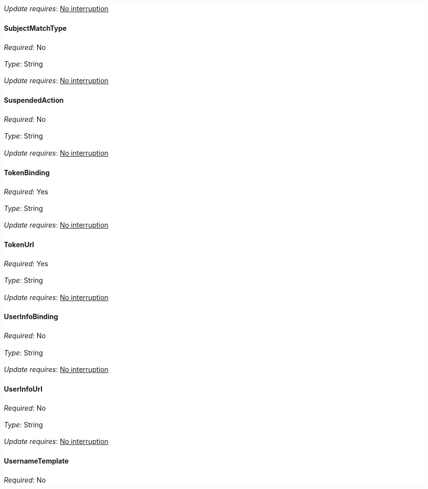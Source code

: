 _Update requires_: [No interruption](https://docs.aws.amazon.com/AWSCloudFormation/latest/UserGuide/using-cfn-updating-stacks-update-behaviors.html#update-no-interrupt)

#### SubjectMatchType

_Required_: No

_Type_: String

_Update requires_: [No interruption](https://docs.aws.amazon.com/AWSCloudFormation/latest/UserGuide/using-cfn-updating-stacks-update-behaviors.html#update-no-interrupt)

#### SuspendedAction

_Required_: No

_Type_: String

_Update requires_: [No interruption](https://docs.aws.amazon.com/AWSCloudFormation/latest/UserGuide/using-cfn-updating-stacks-update-behaviors.html#update-no-interrupt)

#### TokenBinding

_Required_: Yes

_Type_: String

_Update requires_: [No interruption](https://docs.aws.amazon.com/AWSCloudFormation/latest/UserGuide/using-cfn-updating-stacks-update-behaviors.html#update-no-interrupt)

#### TokenUrl

_Required_: Yes

_Type_: String

_Update requires_: [No interruption](https://docs.aws.amazon.com/AWSCloudFormation/latest/UserGuide/using-cfn-updating-stacks-update-behaviors.html#update-no-interrupt)

#### UserInfoBinding

_Required_: No

_Type_: String

_Update requires_: [No interruption](https://docs.aws.amazon.com/AWSCloudFormation/latest/UserGuide/using-cfn-updating-stacks-update-behaviors.html#update-no-interrupt)

#### UserInfoUrl

_Required_: No

_Type_: String

_Update requires_: [No interruption](https://docs.aws.amazon.com/AWSCloudFormation/latest/UserGuide/using-cfn-updating-stacks-update-behaviors.html#update-no-interrupt)

#### UsernameTemplate

_Required_: No
